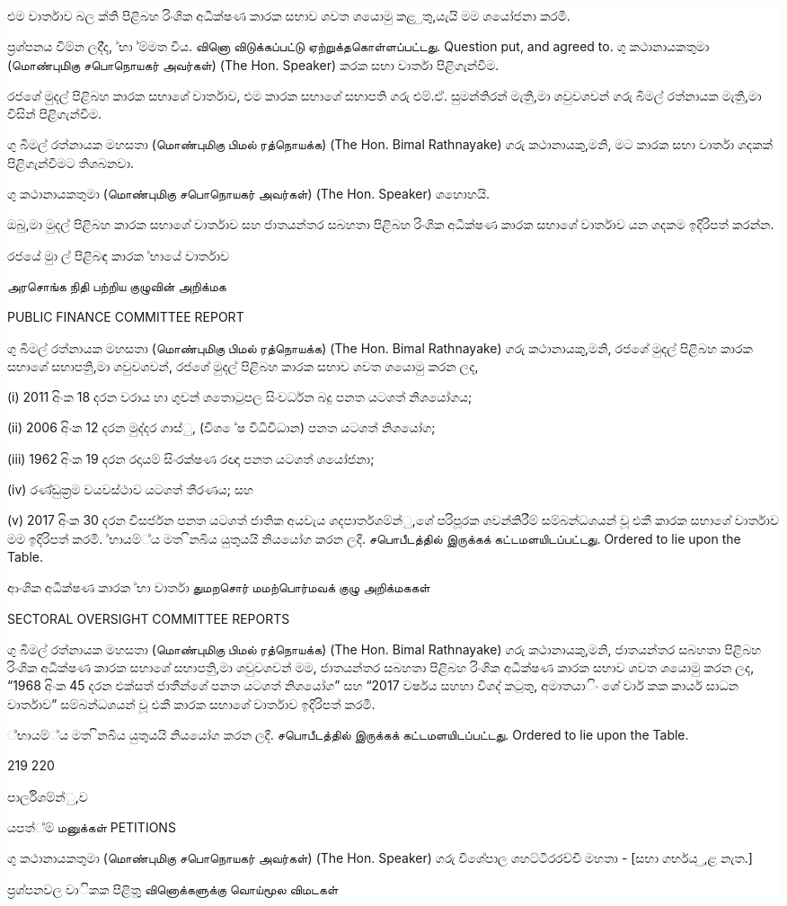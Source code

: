 එම වාර්තාව බල ක්ති පිළිබහ රිංශික අධීක්ෂණ කාරක සභාව ශවත ශයොමු කළ ුතු,යැයි මම ශයෝජනා කරමි.

ප්‍රශ්පනය විම්න ලදි්ද, ්භා ්ම්මත විය. வினொ விடுக்கப்பட்டு ஏற்றுக்தகொள்ளப்பட்டது. Question put, and agreed to. ගු කථානායකතුමා (மொண்புமிகு சபொநொயகர் அவர்கள்) (The Hon. Speaker) කරක සභා වාර්තා පිළිගැන්වීම.

රජශේ මුදල් පිළිබහ කාරක සභාශේ වාර්තාව, එම කාරක සභාශේ සභාපති ගරු එම්.ඒ. සුමන්තිරන් මැතිු,මා ශවුවශවන් ගරු බිමල් රත්නායක මැතිු,මා විසින් පිළිගැන්වීම.

ගු බිමල් රත්නායක මහසතා (மொண்புமிகு பிமல் ரத்நொயக்க) (The Hon. Bimal Rathnayake) ගරු කථානායකු,මනි, මට කාරක සභා වාර්තා ශදකක් පිළිගැන්වීමට තිශබනවා.

ගු කථානායකතුමා (மொண்புமிகு சபொநொயகர் அவர்கள்) (The Hon. Speaker) ශහොහයි.

ඔබු,මා මුදල් පිළිබහ කාරක සභාශේ වාර්තාව සහ ජාතයන්තර සබහතා පිළිබහ රිංශික අධීක්ෂණ කාරක සභාශේ වාර්තාව යන ශදකම ඉදිරිපත් කරන්න.

රජයේ මුා ල් පිළිබඳ කාරක ්භායේ වාර්තාව

அரசொங்க நிதி பற்றிய குழுவின் அறிக்மக

PUBLIC FINANCE COMMITTEE REPORT

ගු බිමල් රත්නායක මහසතා (மொண்புமிகு பிமல் ரத்நொயக்க) (The Hon. Bimal Rathnayake) ගරු කථානායකු,මනි, රජශේ මුදල් පිළිබහ කාරක සභාශේ සභාපතිු,මා ශවුවශවන්, රජශේ මුදල් පිළිබහ කාරක සභාව ශවත ශයොමු කරන ලද,

(i) 2011 අිංක 18 දරන වරාය හා ගුවන් ශතොටුපල සිංවර්ධන බදු පනත යටශත් නිශයෝගය;

(ii) 2006 අිංක 12 දරන මුද්දර ගාස්ු, (විශ ේෂ විධිවිධාන) පනත යටශත් නිශයෝග;

(iii) 1962 අිංක 19 දරන රදායම් සිංරක්ෂණ රඥා පනත යටශත් ශයෝජනා;

(iv) රණ්ඩුක්‍රම වයවස්ථාව යටශත් තීරණය; සහ

(v) 2017 අිංක 30 දරන විසර්ජන පනත යටශත් ජාතික අයවැය ශදපාර්තශම්න්ු,ශේ පරිපූරක ශවන්කිරීම් සම්බන්ධශයන් වූ එකී කාරක සභාශේ වාර්තාව මම ඉදිරිපත් කරමි. ්භායම්්ය මත ිනබිය යුතුයයි නියයෝග කරන ලදී. சபொபீடத்தில் இருக்கக் கட்டமளயிடப்பட்டது. Ordered to lie upon the Table.

ආංශික අධීක්ෂණ කාරක ්භා වාර්තා துமறசொர் மமற்பொர்மவக் குழு அறிக்மககள்

SECTORAL OVERSIGHT COMMITTEE REPORTS

ගු බිමල් රත්නායක මහසතා (மொண்புமிகு பிமல் ரத்நொயக்க) (The Hon. Bimal Rathnayake) ගරු කථානායකු,මනි, ජාතයන්තර සබහතා පිළිබහ රිංශික අධීක්ෂණ කාරක සභාශේ සභාපතිු,මා ශවුවශවන් මම, ජාතයන්තර සබහතා පිළිබහ රිංශික අධීක්ෂණ කාරක සභාව ශවත ශයොමු කරන ලද, “1968 අිංක 45 දරන එක්සත් ජාතීන්ශේ පනත යටශත් නිශයෝග” සහ “2017 වර්ෂය සහහා විශද් කටුතු, අමාතයාිං ශේ වාර් කක කාර්ය සාධන වාර්තාව” සම්බන්ධශයන් වූ එකී කාරක සභාශේ වාර්තාව ඉදිරිපත් කරමි.

්භායම්්ය මත ිනබිය යුතුයයි නියයෝග කරන ලදී. சபொபீடத்தில் இருக்கக் கட்டமளயிடப்பட்டது. Ordered to lie upon the Table.

219 220

පාර්ලිශම්න්ු,ව

යපත්්ම් மனுக்கள் PETITIONS

ගු කථානායකතුමා (மொண்புமிகு சபொநொயகர் அவர்கள்) (The Hon. Speaker) ගරු විශේපාල ශහට්ටිරරච්චි මහතා - [සභා ගර්භය ු,ළ නැත.]

ප්‍රශ්පනවල වාිකක පිළිතුු வினொக்களுக்கு வொய்மூல விமடகள்
